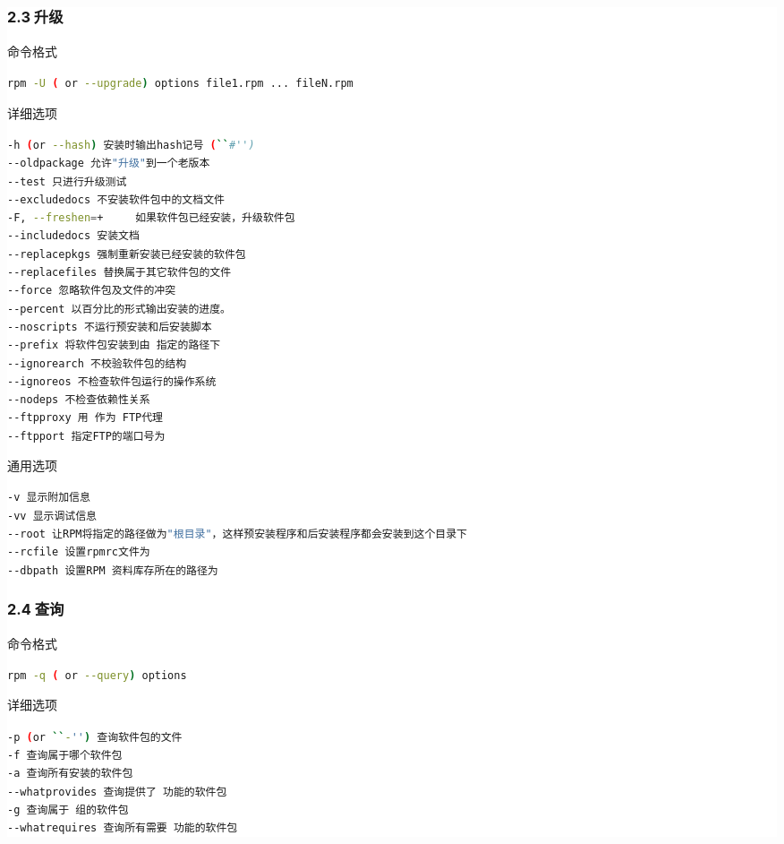 ### 2.3 升级

命令格式 

```sh
rpm -U ( or --upgrade) options file1.rpm ... fileN.rpm 
```

详细选项 

```sh
-h (or --hash) 安装时输出hash记号 (``#'') 
--oldpackage 允许"升级"到一个老版本 
--test 只进行升级测试 
--excludedocs 不安装软件包中的文档文件 
-F, --freshen=+     如果软件包已经安装，升级软件包
--includedocs 安装文档 
--replacepkgs 强制重新安装已经安装的软件包 
--replacefiles 替换属于其它软件包的文件 
--force 忽略软件包及文件的冲突 
--percent 以百分比的形式输出安装的进度。 
--noscripts 不运行预安装和后安装脚本 
--prefix 将软件包安装到由 指定的路径下 
--ignorearch 不校验软件包的结构 
--ignoreos 不检查软件包运行的操作系统 
--nodeps 不检查依赖性关系 
--ftpproxy 用 作为 FTP代理 
--ftpport 指定FTP的端口号为 
```

通用选项 

```sh
-v 显示附加信息 
-vv 显示调试信息 
--root 让RPM将指定的路径做为"根目录"，这样预安装程序和后安装程序都会安装到这个目录下 
--rcfile 设置rpmrc文件为 
--dbpath 设置RPM 资料库存所在的路径为 
```

### 2.4 查询

命令格式

```sh
rpm -q ( or --query) options 
```

详细选项

```sh
-p (or ``-'') 查询软件包的文件 
-f 查询属于哪个软件包 
-a 查询所有安装的软件包 
--whatprovides 查询提供了 功能的软件包 
-g 查询属于 组的软件包 
--whatrequires 查询所有需要 功能的软件包 
```
